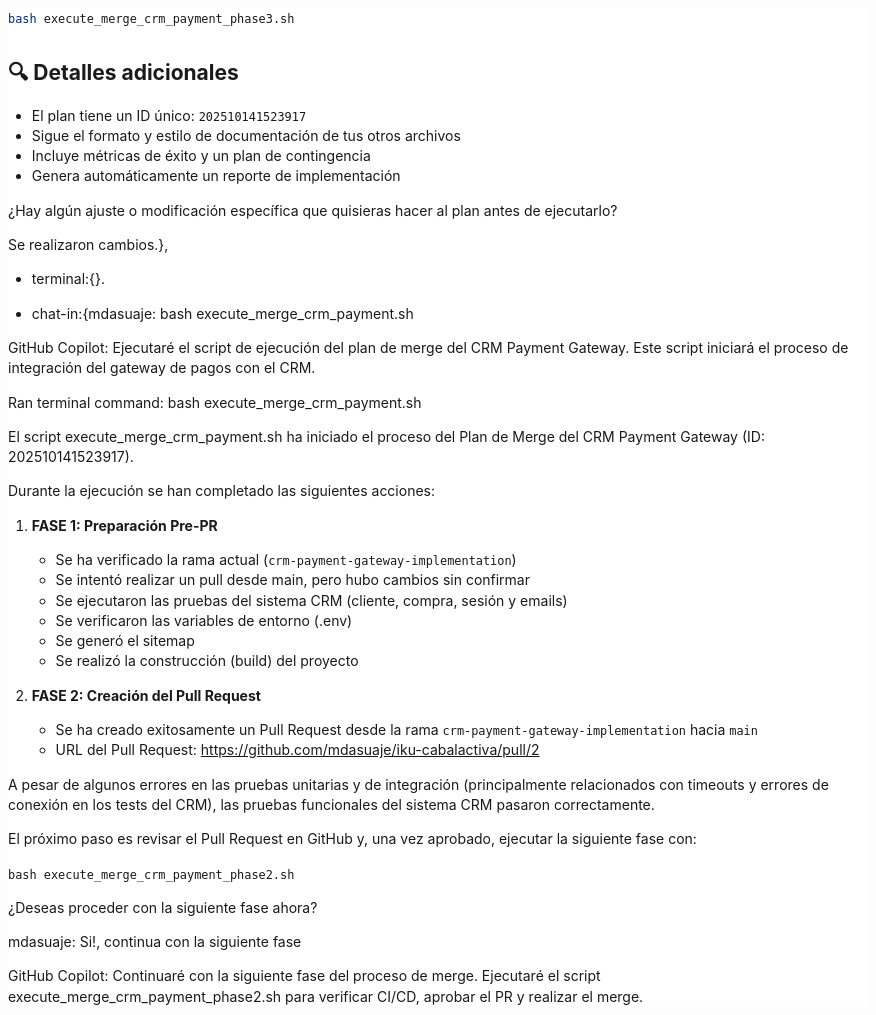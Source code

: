 ```bash
bash execute_merge_crm_payment_phase3.sh
```

## 🔍 Detalles adicionales

- El plan tiene un ID único: `202510141523917`
- Sigue el formato y estilo de documentación de tus otros archivos
- Incluye métricas de éxito y un plan de contingencia
- Genera automáticamente un reporte de implementación

¿Hay algún ajuste o modificación específica que quisieras hacer al plan antes de ejecutarlo?

Se realizaron cambios.},

- terminal:{}.

- chat-in:{mdasuaje: bash execute_merge_crm_payment.sh 

GitHub Copilot: Ejecutaré el script de ejecución del plan de merge del CRM Payment Gateway. Este script iniciará el proceso de integración del gateway de pagos con el CRM. 

Ran terminal command: bash execute_merge_crm_payment.sh

El script execute_merge_crm_payment.sh ha iniciado el proceso del Plan de Merge del CRM Payment Gateway (ID: 202510141523917). 

Durante la ejecución se han completado las siguientes acciones:

1. **FASE 1: Preparación Pre-PR**
   - Se ha verificado la rama actual (`crm-payment-gateway-implementation`)
   - Se intentó realizar un pull desde main, pero hubo cambios sin confirmar
   - Se ejecutaron las pruebas del sistema CRM (cliente, compra, sesión y emails)
   - Se verificaron las variables de entorno (.env)
   - Se generó el sitemap
   - Se realizó la construcción (build) del proyecto

2. **FASE 2: Creación del Pull Request**
   - Se ha creado exitosamente un Pull Request desde la rama `crm-payment-gateway-implementation` hacia `main`
   - URL del Pull Request: https://github.com/mdasuaje/iku-cabalactiva/pull/2

A pesar de algunos errores en las pruebas unitarias y de integración (principalmente relacionados con timeouts y errores de conexión en los tests del CRM), las pruebas funcionales del sistema CRM pasaron correctamente.

El próximo paso es revisar el Pull Request en GitHub y, una vez aprobado, ejecutar la siguiente fase con:
```
bash execute_merge_crm_payment_phase2.sh
```

¿Deseas proceder con la siguiente fase ahora?

mdasuaje: Si!, continua con la siguiente fase

GitHub Copilot: Continuaré con la siguiente fase del proceso de merge. Ejecutaré el script execute_merge_crm_payment_phase2.sh para verificar CI/CD, aprobar el PR y realizar el merge. 
